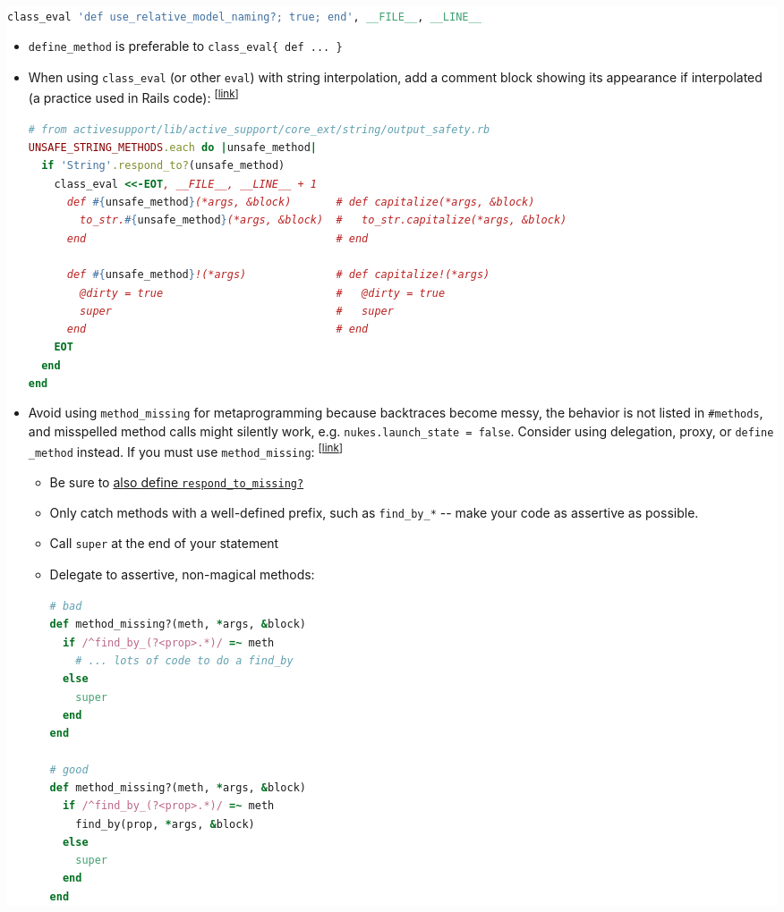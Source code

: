   ```ruby
  class_eval 'def use_relative_model_naming?; true; end', __FILE__, __LINE__
  ```

  - `define_method` is preferable to `class_eval{ def ... }`

* <a name="eval-comment-docs"></a> When using `class_eval` (or other `eval`) with string interpolation, add a comment block showing its appearance if interpolated (a practice used in Rails code):
  <sup>[[link](#eval-comment-docs)]</sup>

  ```ruby
  # from activesupport/lib/active_support/core_ext/string/output_safety.rb
  UNSAFE_STRING_METHODS.each do |unsafe_method|
    if 'String'.respond_to?(unsafe_method)
      class_eval <<-EOT, __FILE__, __LINE__ + 1
        def #{unsafe_method}(*args, &block)       # def capitalize(*args, &block)
          to_str.#{unsafe_method}(*args, &block)  #   to_str.capitalize(*args, &block)
        end                                       # end

        def #{unsafe_method}!(*args)              # def capitalize!(*args)
          @dirty = true                           #   @dirty = true
          super                                   #   super
        end                                       # end
      EOT
    end
  end
  ```

* <a name="no-method-missing"></a> Avoid using `method_missing` for metaprogramming because backtraces become messy, the behavior is not listed in `#methods`, and misspelled method calls might silently work, e.g. `nukes.launch_state = false`. Consider using delegation, proxy, or `define_method` instead. If you must use `method_missing`:
  <sup>[[link](#no-method-missing)]</sup>

  - Be sure to [also define `respond_to_missing?`](http://blog.marc-andre.ca/2010/11/methodmissing-politely.html)
  - Only catch methods with a well-defined prefix, such as `find_by_*` -- make your code as assertive as possible.
  - Call `super` at the end of your statement
  - Delegate to assertive, non-magical methods:

    ```ruby
    # bad
    def method_missing?(meth, *args, &block)
      if /^find_by_(?<prop>.*)/ =~ meth
        # ... lots of code to do a find_by
      else
        super
      end
    end

    # good
    def method_missing?(meth, *args, &block)
      if /^find_by_(?<prop>.*)/ =~ meth
        find_by(prop, *args, &block)
      else
        super
      end
    end
